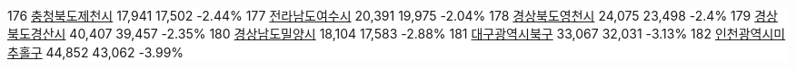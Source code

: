   <tr class="item">
    <td>176</td>
    <td><a href="/apt/충청북도제천시">충청북도제천시</a></td>
    <td>17,941</td>
    <td>17,502</td>
    <td>-2.44%</td>
  </tr>

  <tr class="item">
    <td>177</td>
    <td><a href="/apt/전라남도여수시">전라남도여수시</a></td>
    <td>20,391</td>
    <td>19,975</td>
    <td>-2.04%</td>
  </tr>

  <tr class="item">
    <td>178</td>
    <td><a href="/apt/경상북도영천시">경상북도영천시</a></td>
    <td>24,075</td>
    <td>23,498</td>
    <td>-2.4%</td>
  </tr>

  <tr class="item">
    <td>179</td>
    <td><a href="/apt/경상북도경산시">경상북도경산시</a></td>
    <td>40,407</td>
    <td>39,457</td>
    <td>-2.35%</td>
  </tr>

  <tr class="item">
    <td>180</td>
    <td><a href="/apt/경상남도밀양시">경상남도밀양시</a></td>
    <td>18,104</td>
    <td>17,583</td>
    <td>-2.88%</td>
  </tr>

  <tr class="item">
    <td>181</td>
    <td><a href="/apt/대구광역시북구">대구광역시북구</a></td>
    <td>33,067</td>
    <td>32,031</td>
    <td>-3.13%</td>
  </tr>

  <tr class="item">
    <td>182</td>
    <td><a href="/apt/인천광역시미추홀구">인천광역시미추홀구</a></td>
    <td>44,852</td>
    <td>43,062</td>
    <td>-3.99%</td>
  </tr>
